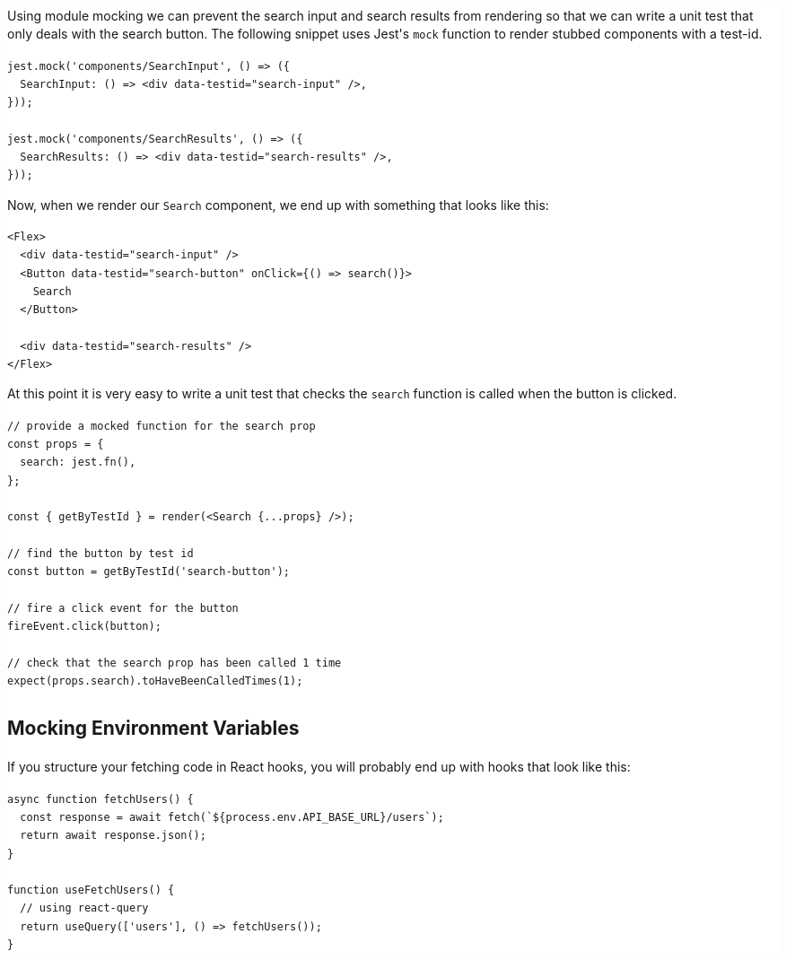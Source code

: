 Using module mocking we can prevent the search input and search results from rendering
so that we can write a unit test that only deals with the search button. The following
snippet uses Jest's `mock` function to render stubbed components with a test-id.

```tsx
jest.mock('components/SearchInput', () => ({
  SearchInput: () => <div data-testid="search-input" />,
}));

jest.mock('components/SearchResults', () => ({
  SearchResults: () => <div data-testid="search-results" />,
}));
```

Now, when we render our `Search` component, we end up with something that looks like this:

```tsx
<Flex>
  <div data-testid="search-input" />
  <Button data-testid="search-button" onClick={() => search()}>
    Search
  </Button>

  <div data-testid="search-results" />
</Flex>
```

At this point it is very easy to write a unit test that checks the `search` function is called
when the button is clicked.

```tsx
// provide a mocked function for the search prop
const props = {
  search: jest.fn(),
};

const { getByTestId } = render(<Search {...props} />);

// find the button by test id
const button = getByTestId('search-button');

// fire a click event for the button
fireEvent.click(button);

// check that the search prop has been called 1 time
expect(props.search).toHaveBeenCalledTimes(1);
```

## Mocking Environment Variables

If you structure your fetching code in React hooks, you will probably end up
with hooks that look like this:

```tsx
async function fetchUsers() {
  const response = await fetch(`${process.env.API_BASE_URL}/users`);
  return await response.json();
}

function useFetchUsers() {
  // using react-query
  return useQuery(['users'], () => fetchUsers());
}
```
